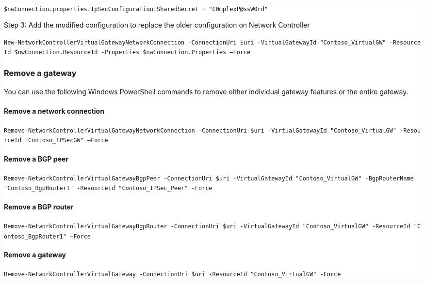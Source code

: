 ```  
$nwConnection.properties.IpSecConfiguration.SharedSecret = "C0mplexP@ssW0rd"  
```  
Step 3: Add the modified configuration to replace the older configuration on Network Controller  
  
```  
New-NetworkControllerVirtualGatewayNetworkConnection -ConnectionUri $uri -VirtualGatewayId "Contoso_VirtualGW" -ResourceId $nwConnection.ResourceId -Properties $nwConnection.Properties –Force  
```  
### Remove a gateway  
You can use the following Windows PowerShell commands to remove either individual gateway features or the entire gateway.  
  
#### Remove a network connection  
```  
Remove-NetworkControllerVirtualGatewayNetworkConnection -ConnectionUri $uri -VirtualGatewayId "Contoso_VirtualGW" -ResourceId "Contoso_IPSecGW" –Force  
```  
#### Remove a BGP peer  
```  
Remove-NetworkControllerVirtualGatewayBgpPeer -ConnectionUri $uri -VirtualGatewayId "Contoso_VirtualGW" -BgpRouterName "Contoso_BgpRouter1" -ResourceId "Contoso_IPSec_Peer" -Force  
```  
#### Remove a BGP router  
```  
Remove-NetworkControllerVirtualGatewayBgpRouter -ConnectionUri $uri -VirtualGatewayId "Contoso_VirtualGW" -ResourceId "Contoso_BgpRouter1" –Force  
```  
#### Remove a gateway  
```  
Remove-NetworkControllerVirtualGateway -ConnectionUri $uri -ResourceId "Contoso_VirtualGW" -Force   
```  
  
  

